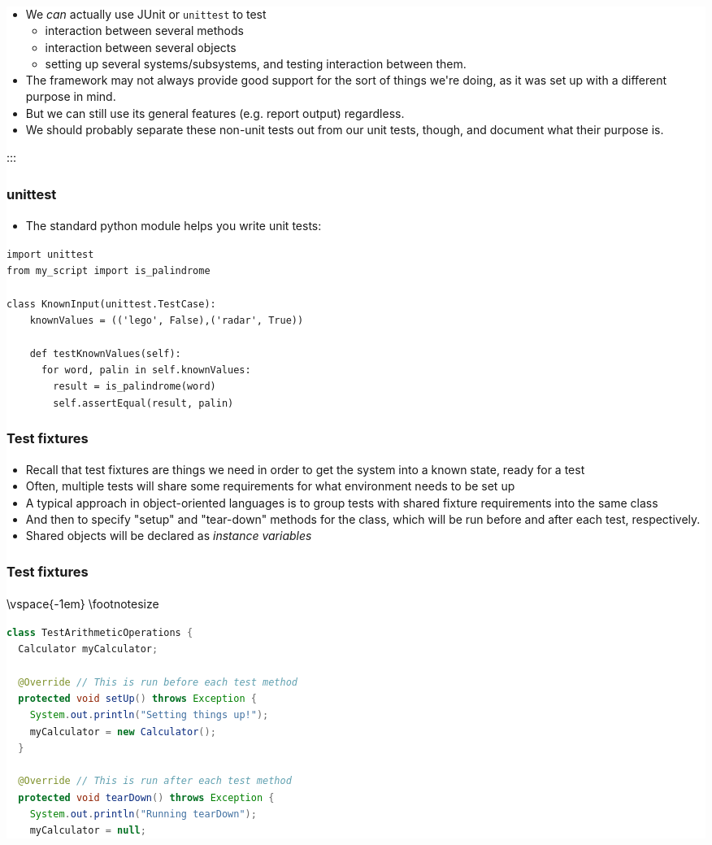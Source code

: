 -   We *can* actually use JUnit or `unittest` to test
    -   interaction between several methods
    -   interaction between several objects
    -   setting up several systems/subsystems, and testing interaction between
        them.
-   The framework may not always provide good support for the sort of things
    we're doing, as it was set up with a different purpose in mind.
-   But we can still use its general features (e.g. report output)
    regardless.
-   We should probably separate these non-unit tests out from
    our unit tests, though, and document what their purpose is.

:::



### unittest

-   The standard python module helps you write unit tests:

~~~ { .python }
import unittest
from my_script import is_palindrome

class KnownInput(unittest.TestCase):
    knownValues = (('lego', False),('radar', True))
    
    def testKnownValues(self):
      for word, palin in self.knownValues:
        result = is_palindrome(word)
        self.assertEqual(result, palin)
~~~

### Test fixtures

-   Recall that test fixtures are things we
    need in order to get the system into a known state,
    ready for a test
-   Often, multiple tests will share some requirements
    for what environment needs to be set up
-   A typical approach in object-oriented languages
    is to group tests with shared fixture requirements
    into the same class
-   And then to specify "setup" and "tear-down" methods
    for the class, which will be run before and after
    each test, respectively. 
-   Shared objects will be declared as *instance variables*

### Test fixtures

\vspace{-1em}
\footnotesize

```java
class TestArithmeticOperations {
  Calculator myCalculator;

  @Override // This is run before each test method
  protected void setUp() throws Exception {
    System.out.println("Setting things up!");
    myCalculator = new Calculator();
  }
        
  @Override // This is run after each test method
  protected void tearDown() throws Exception {
    System.out.println("Running tearDown");
    myCalculator = null;
```